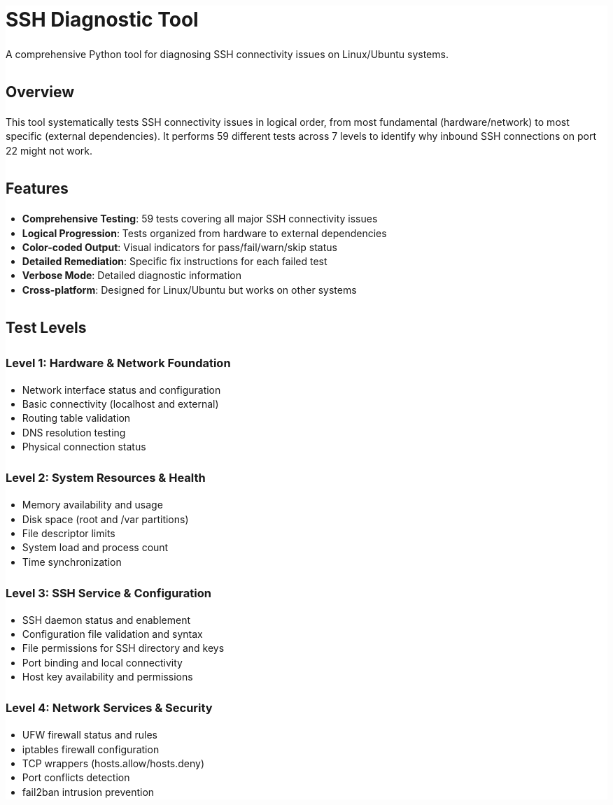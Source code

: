 # SSH Diagnostic Tool

A comprehensive Python tool for diagnosing SSH connectivity issues on Linux/Ubuntu systems.

## Overview

This tool systematically tests SSH connectivity issues in logical order, from most fundamental (hardware/network) to most specific (external dependencies). It performs 59 different tests across 7 levels to identify why inbound SSH connections on port 22 might not work.

## Features

- **Comprehensive Testing**: 59 tests covering all major SSH connectivity issues
- **Logical Progression**: Tests organized from hardware to external dependencies
- **Color-coded Output**: Visual indicators for pass/fail/warn/skip status
- **Detailed Remediation**: Specific fix instructions for each failed test
- **Verbose Mode**: Detailed diagnostic information
- **Cross-platform**: Designed for Linux/Ubuntu but works on other systems

## Test Levels

### Level 1: Hardware & Network Foundation
- Network interface status and configuration
- Basic connectivity (localhost and external)
- Routing table validation
- DNS resolution testing
- Physical connection status

### Level 2: System Resources & Health
- Memory availability and usage
- Disk space (root and /var partitions)
- File descriptor limits
- System load and process count
- Time synchronization

### Level 3: SSH Service & Configuration
- SSH daemon status and enablement
- Configuration file validation and syntax
- File permissions for SSH directory and keys
- Port binding and local connectivity
- Host key availability and permissions

### Level 4: Network Services & Security
- UFW firewall status and rules
- iptables firewall configuration
- TCP wrappers (hosts.allow/hosts.deny)
- Port conflicts detection
- fail2ban intrusion prevention

